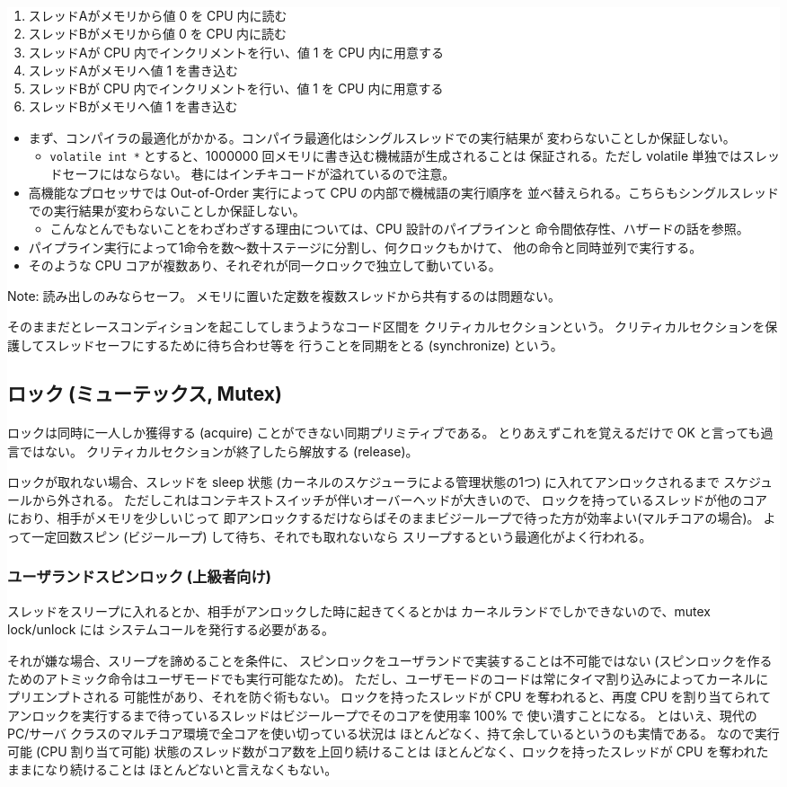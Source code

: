 1. スレッドAがメモリから値 0 を CPU 内に読む
1. スレッドBがメモリから値 0 を CPU 内に読む
1. スレッドAが CPU 内でインクリメントを行い、値 1 を CPU 内に用意する
1. スレッドAがメモリへ値 1 を書き込む
1. スレッドBが CPU 内でインクリメントを行い、値 1 を CPU 内に用意する
1. スレッドBがメモリへ値 1 を書き込む

* まず、コンパイラの最適化がかかる。コンパイラ最適化はシングルスレッドでの実行結果が
  変わらないことしか保証しない。
  * `volatile int *` とすると、1000000 回メモリに書き込む機械語が生成されることは
    保証される。ただし volatile 単独ではスレッドセーフにはならない。
    巷にはインチキコードが溢れているので注意。
* 高機能なプロセッサでは Out-of-Order 実行によって CPU の内部で機械語の実行順序を
  並べ替えられる。こちらもシングルスレッドでの実行結果が変わらないことしか保証しない。
  * こんなとんでもないことをわざわざする理由については、CPU 設計のパイプラインと
    命令間依存性、ハザードの話を参照。
* パイプライン実行によって1命令を数～数十ステージに分割し、何クロックもかけて、
  他の命令と同時並列で実行する。
* そのような CPU コアが複数あり、それぞれが同一クロックで独立して動いている。

Note: 読み出しのみならセーフ。
メモリに置いた定数を複数スレッドから共有するのは問題ない。

そのままだとレースコンディションを起こしてしまうようなコード区間を
クリティカルセクションという。
クリティカルセクションを保護してスレッドセーフにするために待ち合わせ等を
行うことを同期をとる (synchronize) という。

## ロック (ミューテックス, Mutex)

ロックは同時に一人しか獲得する (acquire) ことができない同期プリミティブである。
とりあえずこれを覚えるだけで OK と言っても過言ではない。
クリティカルセクションが終了したら解放する (release)。

ロックが取れない場合、スレッドを sleep 状態
(カーネルのスケジューラによる管理状態の1つ) に入れてアンロックされるまで
スケジュールから外される。
ただしこれはコンテキストスイッチが伴いオーバーヘッドが大きいので、
ロックを持っているスレッドが他のコアにおり、相手がメモリを少しいじって
即アンロックするだけならばそのままビジーループで待った方が効率よい(マルチコアの場合)。
よって一定回数スピン (ビジーループ) して待ち、それでも取れないなら
スリープするという最適化がよく行われる。

### ユーザランドスピンロック (上級者向け)

スレッドをスリープに入れるとか、相手がアンロックした時に起きてくるとかは
カーネルランドでしかできないので、mutex lock/unlock には
システムコールを発行する必要がある。

それが嫌な場合、スリープを諦めることを条件に、
スピンロックをユーザランドで実装することは不可能ではない
(スピンロックを作るためのアトミック命令はユーザモードでも実行可能なため)。
ただし、ユーザモードのコードは常にタイマ割り込みによってカーネルにプリエンプトされる
可能性があり、それを防ぐ術もない。
ロックを持ったスレッドが CPU を奪われると、再度 CPU を割り当てられて
アンロックを実行するまで待っているスレッドはビジーループでそのコアを使用率 100% で
使い潰すことになる。
とはいえ、現代の PC/サーバ クラスのマルチコア環境で全コアを使い切っている状況は
ほとんどなく、持て余しているというのも実情である。
なので実行可能 (CPU 割り当て可能) 状態のスレッド数がコア数を上回り続けることは
ほとんどなく、ロックを持ったスレッドが CPU を奪われたままになり続けることは
ほとんどないと言えなくもない。
